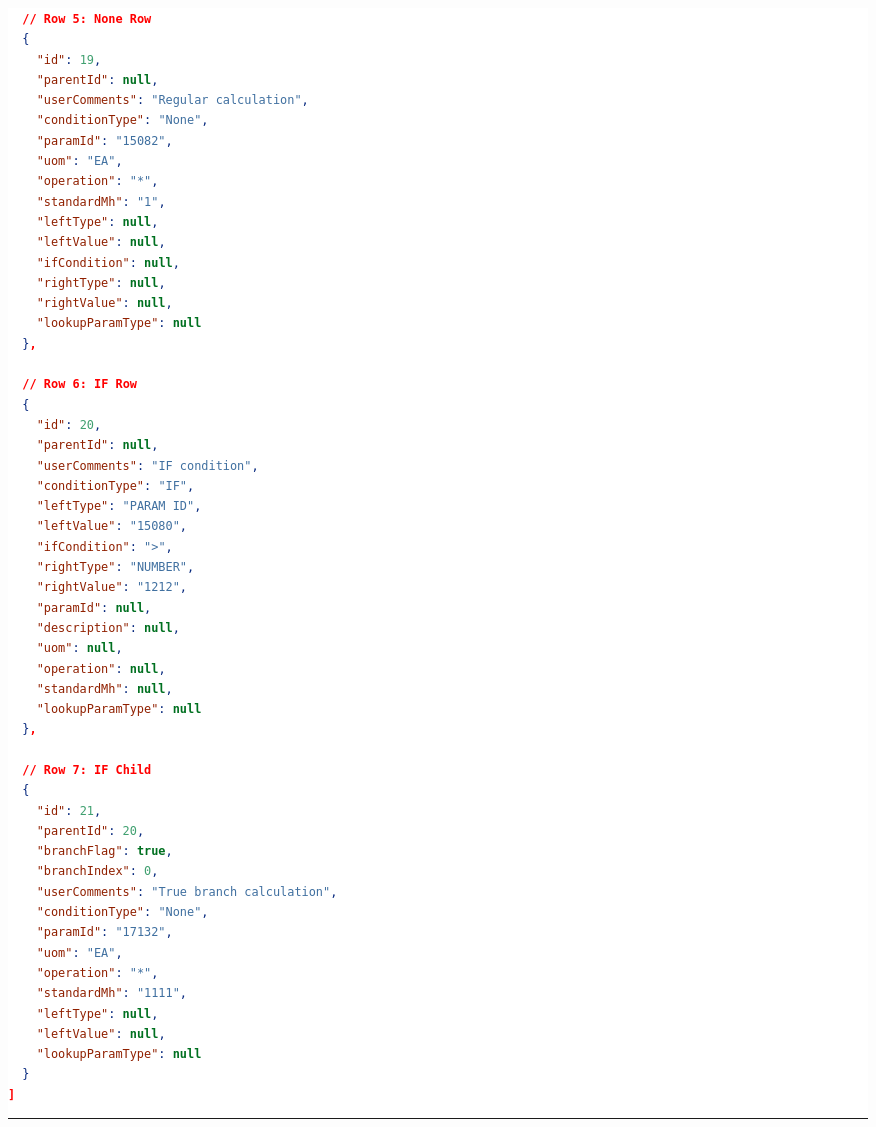 ```json
  // Row 5: None Row
  {
    "id": 19,
    "parentId": null,
    "userComments": "Regular calculation",
    "conditionType": "None",
    "paramId": "15082",
    "uom": "EA",
    "operation": "*",
    "standardMh": "1",
    "leftType": null,
    "leftValue": null,
    "ifCondition": null,
    "rightType": null,
    "rightValue": null,
    "lookupParamType": null
  },
  
  // Row 6: IF Row
  {
    "id": 20,
    "parentId": null,
    "userComments": "IF condition",
    "conditionType": "IF",
    "leftType": "PARAM ID",
    "leftValue": "15080",
    "ifCondition": ">",
    "rightType": "NUMBER",
    "rightValue": "1212",
    "paramId": null,
    "description": null,
    "uom": null,
    "operation": null,
    "standardMh": null,
    "lookupParamType": null
  },
  
  // Row 7: IF Child
  {
    "id": 21,
    "parentId": 20,
    "branchFlag": true,
    "branchIndex": 0,
    "userComments": "True branch calculation",
    "conditionType": "None",
    "paramId": "17132",
    "uom": "EA",
    "operation": "*",
    "standardMh": "1111",
    "leftType": null,
    "leftValue": null,
    "lookupParamType": null
  }
]
```

---